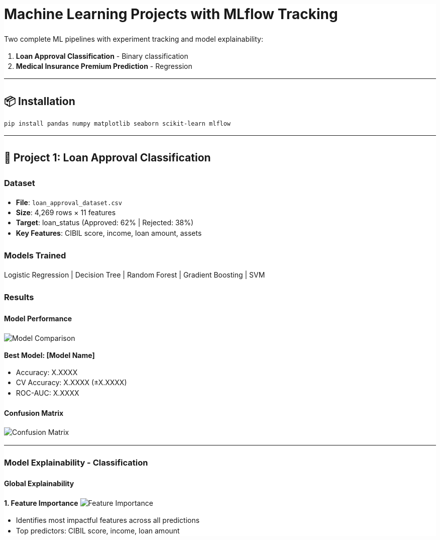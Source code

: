 # Machine Learning Projects with MLflow Tracking

Two complete ML pipelines with experiment tracking and model explainability:
1. **Loan Approval Classification** - Binary classification
2. **Medical Insurance Premium Prediction** - Regression

---

## 📦 Installation

```bash
pip install pandas numpy matplotlib seaborn scikit-learn mlflow
```

---

## 🏦 Project 1: Loan Approval Classification

### Dataset
- **File**: `loan_approval_dataset.csv`
- **Size**: 4,269 rows × 11 features
- **Target**: loan_status (Approved: 62% | Rejected: 38%)
- **Key Features**: CIBIL score, income, loan amount, assets

### Models Trained
Logistic Regression | Decision Tree | Random Forest | Gradient Boosting | SVM

### Results

#### Model Performance
![Model Comparison](./model_comparison.png)

**Best Model: [Model Name]**
- Accuracy: X.XXXX
- CV Accuracy: X.XXXX (±X.XXXX)
- ROC-AUC: X.XXXX

#### Confusion Matrix
![Confusion Matrix](./confusion_matrix_best_model.png)

---

### Model Explainability - Classification

#### Global Explainability

**1. Feature Importance**
![Feature Importance](./rf_feature_importance.png)
- Identifies most impactful features across all predictions
- Top predictors: CIBIL score, income, loan amount

